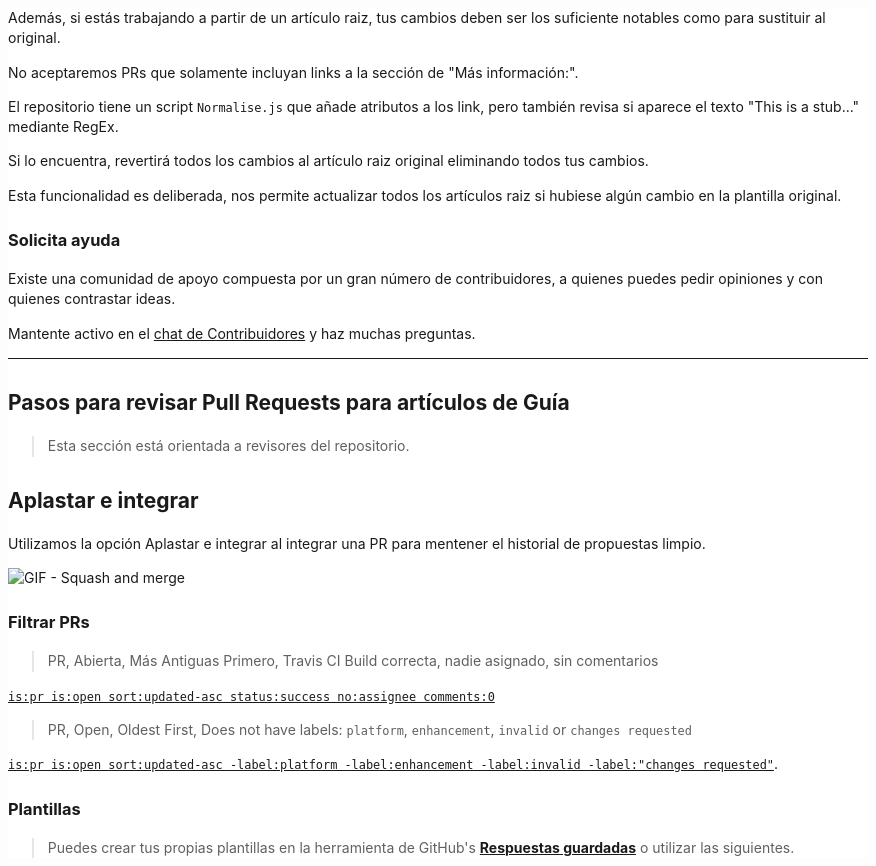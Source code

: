 Además, si estás trabajando a partir de un artículo raiz, tus cambios deben ser los suficiente notables como para sustituir al original.

No aceptaremos PRs que solamente incluyan links a la sección de "Más información:".

El repositorio tiene un script `Normalise.js` que añade atributos a los link, pero también revisa si aparece el texto "This is a stub..." mediante RegEx.

Si lo encuentra, revertirá todos los cambios al artículo raiz original eliminando todos tus cambios.

Esta funcionalidad es deliberada, nos permite actualizar todos los artículos raiz si hubiese algún cambio en la plantilla original.

### Solicita ayuda

Existe una comunidad de apoyo compuesta por un gran número de contribuidores, a quienes puedes pedir opiniones y con quienes contrastar ideas.

Mantente activo en el [chat de Contribuidores](https://gitter.im/freecodecamp/contributors) y haz muchas preguntas.

---

## Pasos para revisar Pull Requests para artículos de Guía

> Esta sección está orientada a revisores del repositorio.

## Aplastar e integrar

Utilizamos la opción <kcd>Aplastar e integrar</kcd> al integrar una PR para mentener el historial de propuestas limpio.

![GIF - Squash and merge](https://files.gitter.im/FreeCodeCamp/Contributors/56MQ/9cb8db153d7bb1b3576cd1ffc207e39d.gif)

### Filtrar PRs

> PR, Abierta, Más Antiguas Primero, Travis CI Build correcta, nadie asignado, sin comentarios

[`is:pr is:open sort:updated-asc status:success no:assignee comments:0`](https://github.com/freeCodeCamp/freeCodeCamp/pulls?utf8=%E2%9C%93&q=is%3Apr%20is%3Aopen%20sort%3Aupdated-asc%20status%3Asuccess%20no%3Aassignee%20comments%3A0)

> PR, Open, Oldest First, Does not have labels: `platform`, `enhancement`, `invalid` or `changes requested`

[`is:pr is:open sort:updated-asc -label:platform -label:enhancement -label:invalid -label:"changes requested"`](https://github.com/freeCodeCamp/freeCodeCamp/pulls?utf8=%E2%9C%93&q=is%3Apr%20is%3Aopen%20sort%3Aupdated-asc%20-label%3Aplatform%20-label%3Aenhancement%20-label%3Ainvalid%20-label%3A%22changes%20requested%22).

### Plantillas

> Puedes crear tus propias plantillas en la herramienta de  GitHub's [**Respuestas guardadas**](https://github.com/settings/replies/) o utilizar las siguientes.
